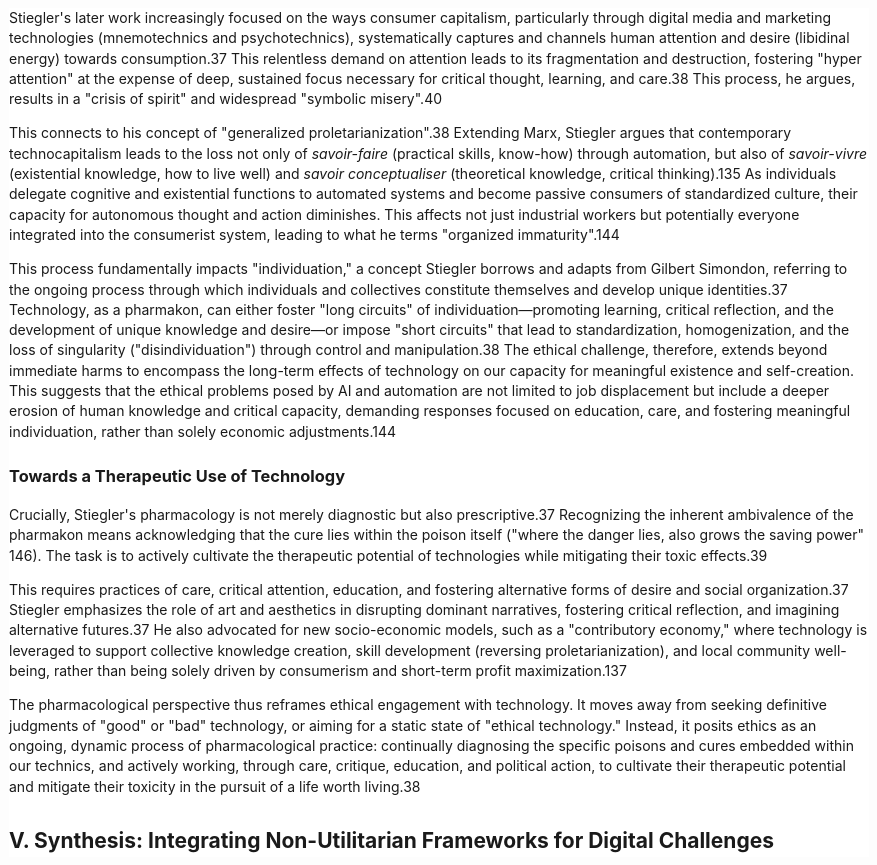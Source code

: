 Stiegler's later work increasingly focused on the ways consumer capitalism, particularly through digital media and marketing technologies (mnemotechnics and psychotechnics), systematically captures and channels human attention and desire (libidinal energy) towards consumption.37 This relentless demand on attention leads to its fragmentation and destruction, fostering "hyper attention" at the expense of deep, sustained focus necessary for critical thought, learning, and care.38 This process, he argues, results in a "crisis of spirit" and widespread "symbolic misery".40

This connects to his concept of "generalized proletarianization".38 Extending Marx, Stiegler argues that contemporary technocapitalism leads to the loss not only of *savoir-faire* (practical skills, know-how) through automation, but also of *savoir-vivre* (existential knowledge, how to live well) and *savoir conceptualiser* (theoretical knowledge, critical thinking).135 As individuals delegate cognitive and existential functions to automated systems and become passive consumers of standardized culture, their capacity for autonomous thought and action diminishes. This affects not just industrial workers but potentially everyone integrated into the consumerist system, leading to what he terms "organized immaturity".144

This process fundamentally impacts "individuation," a concept Stiegler borrows and adapts from Gilbert Simondon, referring to the ongoing process through which individuals and collectives constitute themselves and develop unique identities.37 Technology, as a pharmakon, can either foster "long circuits" of individuation—promoting learning, critical reflection, and the development of unique knowledge and desire—or impose "short circuits" that lead to standardization, homogenization, and the loss of singularity ("disindividuation") through control and manipulation.38 The ethical challenge, therefore, extends beyond immediate harms to encompass the long-term effects of technology on our capacity for meaningful existence and self-creation. This suggests that the ethical problems posed by AI and automation are not limited to job displacement but include a deeper erosion of human knowledge and critical capacity, demanding responses focused on education, care, and fostering meaningful individuation, rather than solely economic adjustments.144

### **Towards a Therapeutic Use of Technology**

Crucially, Stiegler's pharmacology is not merely diagnostic but also prescriptive.37 Recognizing the inherent ambivalence of the pharmakon means acknowledging that the cure lies within the poison itself ("where the danger lies, also grows the saving power" 146). The task is to actively cultivate the therapeutic potential of technologies while mitigating their toxic effects.39

This requires practices of care, critical attention, education, and fostering alternative forms of desire and social organization.37 Stiegler emphasizes the role of art and aesthetics in disrupting dominant narratives, fostering critical reflection, and imagining alternative futures.37 He also advocated for new socio-economic models, such as a "contributory economy," where technology is leveraged to support collective knowledge creation, skill development (reversing proletarianization), and local community well-being, rather than being solely driven by consumerism and short-term profit maximization.137

The pharmacological perspective thus reframes ethical engagement with technology. It moves away from seeking definitive judgments of "good" or "bad" technology, or aiming for a static state of "ethical technology." Instead, it posits ethics as an ongoing, dynamic process of pharmacological practice: continually diagnosing the specific poisons and cures embedded within our technics, and actively working, through care, critique, education, and political action, to cultivate their therapeutic potential and mitigate their toxicity in the pursuit of a life worth living.38

## **V. Synthesis: Integrating Non-Utilitarian Frameworks for Digital Challenges**
